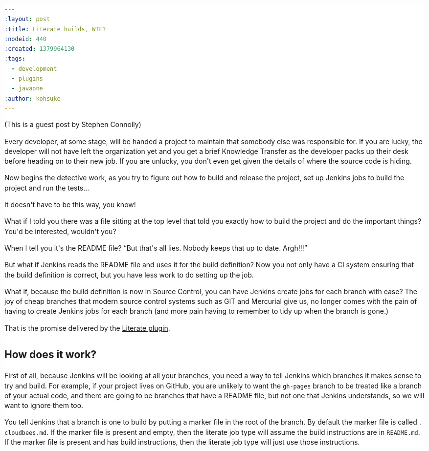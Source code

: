 ```yaml
---
:layout: post
:title: Literate builds, WTF?
:nodeid: 440
:created: 1379964130
:tags:
  - development
  - plugins
  - javaone
:author: kohsuke
---
```


(This is a guest post by Stephen Connolly)

Every developer, at some stage, will be handed a project to maintain that somebody else was responsible for. If you are lucky, the developer will not have left the organization yet and you get a brief Knowledge Transfer as the developer packs up their desk before heading on to their new job. If you are unlucky, you don't even get given the details of where the source code is hiding.

Now begins the detective work, as you try to figure out how to build and release the project, set up Jenkins jobs to build the project and run the tests…

It doesn't have to be this way, you know!

What if I told you there was a file sitting at the top level that told you exactly how to build the project and do the important things? You'd be interested, wouldn't you?

When I tell you it's the README file? “But that's all lies. Nobody keeps that up to date. Argh!!!”

But what if Jenkins reads the README file and uses it for the build definition? Now you not only have a CI system ensuring that the build definition is correct, but you have less work to do setting up the job.

What if, because the build definition is now in Source Control, you can have Jenkins create jobs for each branch with ease? The joy of cheap branches that modern source control systems such as GIT and Mercurial give us, no longer comes with the pain of having to create Jenkins jobs for each branch (and more pain having to remember to tidy up when the branch is gone.)

That is the promise delivered by the [Literate plugin](https://wiki.jenkins-ci.org/display/JENKINS/Literate+Plugin).

## How does it work?

First of all, because Jenkins will be looking at all your branches, you need a way to tell Jenkins which branches it makes sense to try and build. For example, if your project lives on GitHub, you are unlikely to want the `gh-pages` branch to be treated like a branch of your actual code, and there are going to be branches that have a README file, but not one that Jenkins understands, so we will want to ignore them too.

You tell Jenkins that a branch is one to build by putting a marker file in the root of the branch. By default the marker file is called `.cloudbees.md`. If the marker file is present and empty, then the literate job type will assume the build instructions are in `README.md`. If the marker file is present and has build instructions, then the literate job type will just use those instructions.
